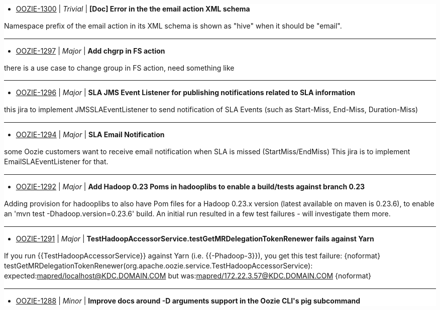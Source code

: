 * [OOZIE-1300](https://issues.apache.org/jira/browse/OOZIE-1300) | *Trivial* | **[Doc] Error in the the email action XML schema**

Namespace prefix of the email action in its XML schema is shown as "hive" when it should be "email".


---

* [OOZIE-1297](https://issues.apache.org/jira/browse/OOZIE-1297) | *Major* | **Add chgrp in FS action**

there is a use case to change group in FS action, need something like
<chgrp path='[PATH]' group='[GROUP]' dir-files='false'/>


---

* [OOZIE-1296](https://issues.apache.org/jira/browse/OOZIE-1296) | *Major* | **SLA JMS Event Listener for publishing notifications related to SLA information**

this jira to implement JMSSLAEventListener to send notification of SLA Events (such as Start-Miss, End-Miss, Duration-Miss)


---

* [OOZIE-1294](https://issues.apache.org/jira/browse/OOZIE-1294) | *Major* | **SLA Email Notification**

some Oozie customers want to receive email notification when SLA is missed (StartMiss/EndMiss) 
This jira is to implement EmailSLAEventListener for that.


---

* [OOZIE-1292](https://issues.apache.org/jira/browse/OOZIE-1292) | *Major* | **Add Hadoop 0.23 Poms in hadooplibs to enable a build/tests against branch 0.23**

Adding provision for hadooplibs to also have Pom files for a Hadoop 0.23.x version (latest available on maven is 0.23.6), to enable an 'mvn test -Dhadoop.version=0.23.6' build.
An initial run resulted in a few test failures - will investigate them more.


---

* [OOZIE-1291](https://issues.apache.org/jira/browse/OOZIE-1291) | *Major* | **TestHadoopAccessorService.testGetMRDelegationTokenRenewer fails against Yarn**

If you run {{TestHadoopAccessorService}} against Yarn (i.e. {{-Phadoop-3}}), you get this test failure:
{noformat}
testGetMRDelegationTokenRenewer(org.apache.oozie.service.TestHadoopAccessorService): expected:<mapred/localhost@KDC.DOMAIN.COM> but was:<mapred/172.22.3.57@KDC.DOMAIN.COM>
{noformat}


---

* [OOZIE-1288](https://issues.apache.org/jira/browse/OOZIE-1288) | *Minor* | **Improve docs around -D arguments support in the Oozie CLI's pig subcommand**
